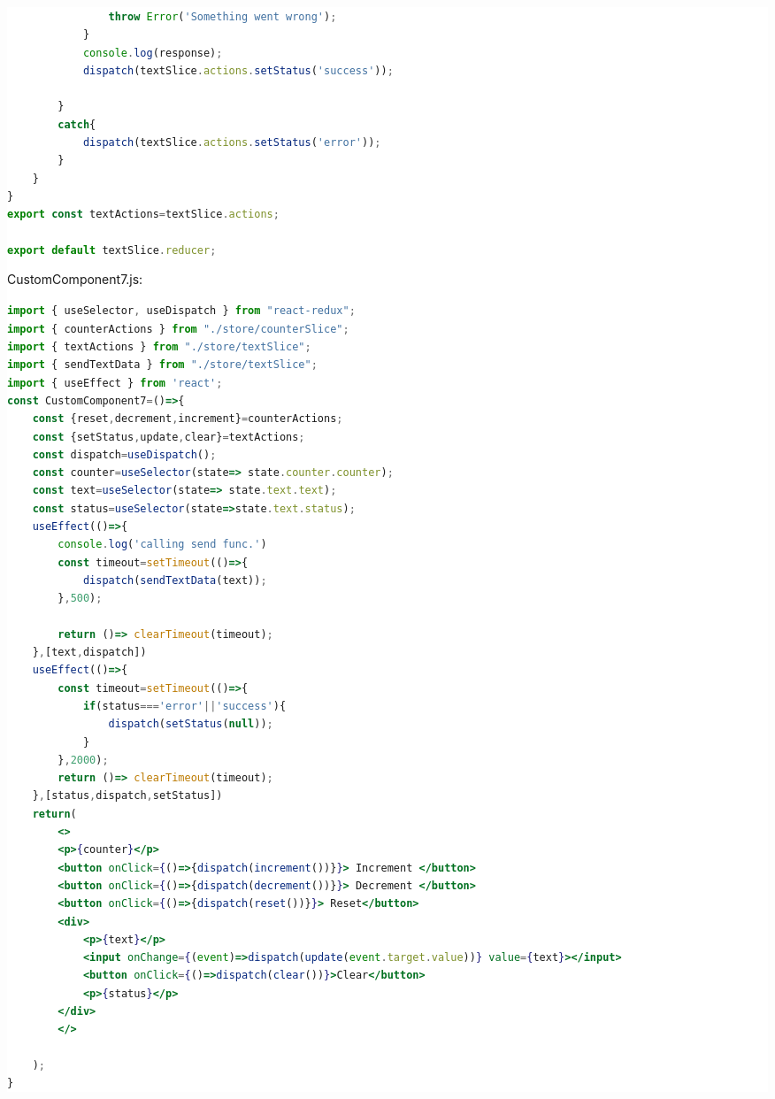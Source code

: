 ```jsx
                throw Error('Something went wrong');
            }
            console.log(response);
            dispatch(textSlice.actions.setStatus('success'));
            
        }
        catch{
            dispatch(textSlice.actions.setStatus('error'));
        }
    }
}
export const textActions=textSlice.actions;

export default textSlice.reducer;
```

CustomComponent7.js:

```jsx
import { useSelector, useDispatch } from "react-redux";
import { counterActions } from "./store/counterSlice";
import { textActions } from "./store/textSlice";
import { sendTextData } from "./store/textSlice";
import { useEffect } from 'react';
const CustomComponent7=()=>{
    const {reset,decrement,increment}=counterActions;
    const {setStatus,update,clear}=textActions;
    const dispatch=useDispatch();
    const counter=useSelector(state=> state.counter.counter);
    const text=useSelector(state=> state.text.text);
    const status=useSelector(state=>state.text.status);
    useEffect(()=>{
        console.log('calling send func.')
        const timeout=setTimeout(()=>{
            dispatch(sendTextData(text));
        },500);
        
        return ()=> clearTimeout(timeout);
    },[text,dispatch])
    useEffect(()=>{
        const timeout=setTimeout(()=>{
            if(status==='error'||'success'){
                dispatch(setStatus(null));
            }
        },2000);
        return ()=> clearTimeout(timeout);
    },[status,dispatch,setStatus])
    return(
        <>
        <p>{counter}</p>
        <button onClick={()=>{dispatch(increment())}}> Increment </button>
        <button onClick={()=>{dispatch(decrement())}}> Decrement </button>
        <button onClick={()=>{dispatch(reset())}}> Reset</button>
        <div>
            <p>{text}</p>
            <input onChange={(event)=>dispatch(update(event.target.value))} value={text}></input>
            <button onClick={()=>dispatch(clear())}>Clear</button>
            <p>{status}</p>
        </div>
        </>

    );
}

```